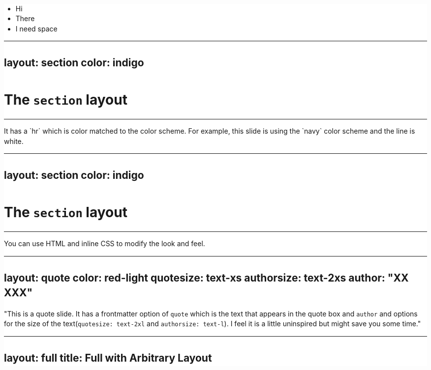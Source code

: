 <div class="ns-c-tight">

- Hi
- There
- I need space
</div>

---
layout: section
color: indigo
---

# The `section` layout
<hr>
It has a `hr` which is color matched to the color scheme.  For example, this slide is using the `navy` color scheme and the line is white.

---
layout: section
color: indigo
---

<div class="w-2/3 ml-30">

# The `section` layout
<hr>

<span class='text-amber-300'>
You can use HTML and inline CSS to modify the look and feel.
</span>


</div>

---
layout: quote
color: red-light
quotesize: text-xs
authorsize: text-2xs
author: "XX XXX"
---

"This is a quote slide.  It has a frontmatter option of `quote` which is the text that appears in the quote box and `author` and options for the size of the text(`quotesize: text-2xl` and `authorsize: text-l`).  I feel it is a little uninspired but might save you some time."



---
layout: full
title: Full with Arbitrary Layout
---
